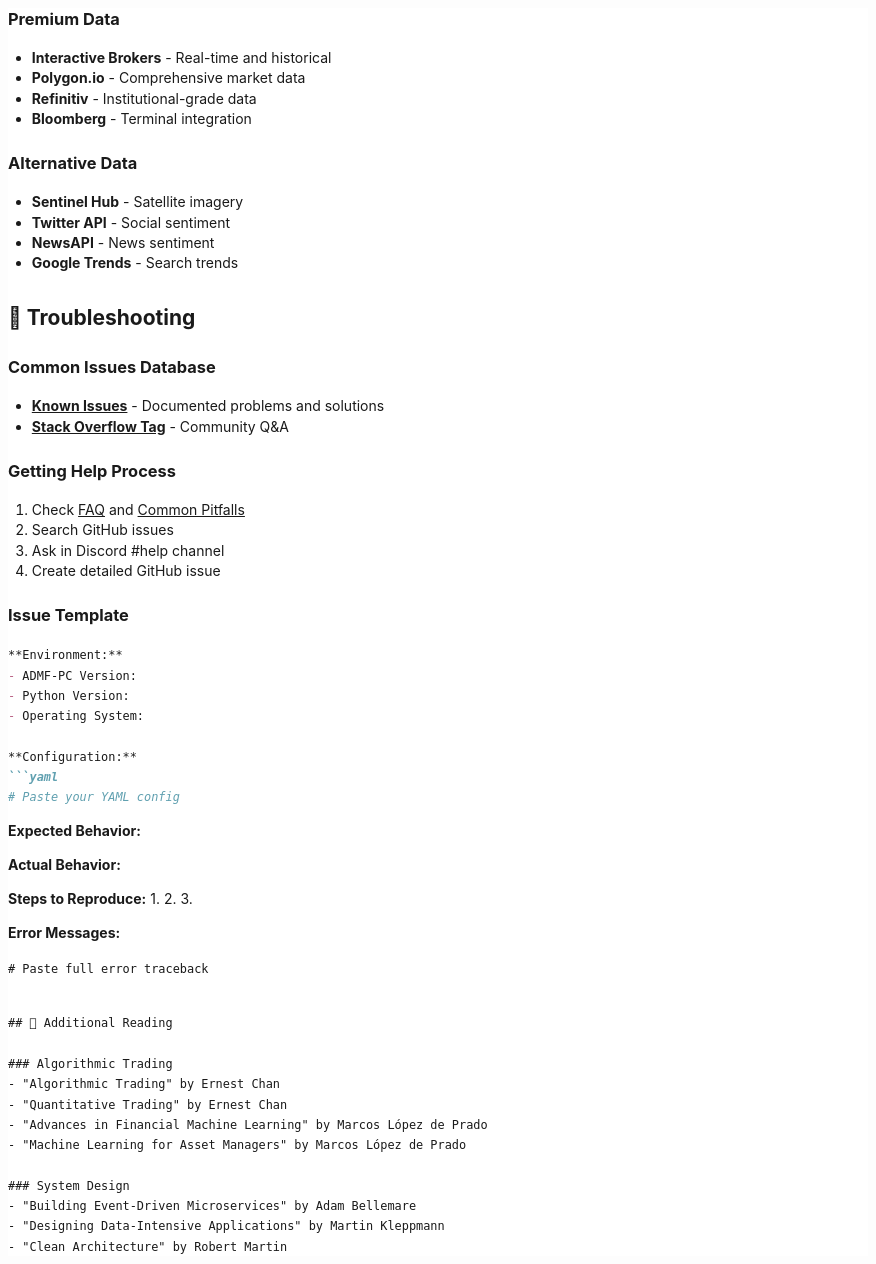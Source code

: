 ### Premium Data
- **Interactive Brokers** - Real-time and historical
- **Polygon.io** - Comprehensive market data
- **Refinitiv** - Institutional-grade data
- **Bloomberg** - Terminal integration

### Alternative Data
- **Sentinel Hub** - Satellite imagery
- **Twitter API** - Social sentiment
- **NewsAPI** - News sentiment
- **Google Trends** - Search trends

## 🔧 Troubleshooting

### Common Issues Database
- **[Known Issues](https://github.com/admf-pc/known-issues)** - Documented problems and solutions
- **[Stack Overflow Tag](https://stackoverflow.com/questions/tagged/admf-pc)** - Community Q&A

### Getting Help Process
1. Check [FAQ](FAQ.md) and [Common Pitfalls](COMMON_PITFALLS.md)
2. Search GitHub issues
3. Ask in Discord #help channel
4. Create detailed GitHub issue

### Issue Template
```markdown
**Environment:**
- ADMF-PC Version: 
- Python Version:
- Operating System:

**Configuration:**
```yaml
# Paste your YAML config
```

**Expected Behavior:**

**Actual Behavior:**

**Steps to Reproduce:**
1. 
2. 
3. 

**Error Messages:**
```
# Paste full error traceback
```
```

## 📖 Additional Reading

### Algorithmic Trading
- "Algorithmic Trading" by Ernest Chan
- "Quantitative Trading" by Ernest Chan
- "Advances in Financial Machine Learning" by Marcos López de Prado
- "Machine Learning for Asset Managers" by Marcos López de Prado

### System Design
- "Building Event-Driven Microservices" by Adam Bellemare
- "Designing Data-Intensive Applications" by Martin Kleppmann
- "Clean Architecture" by Robert Martin

```